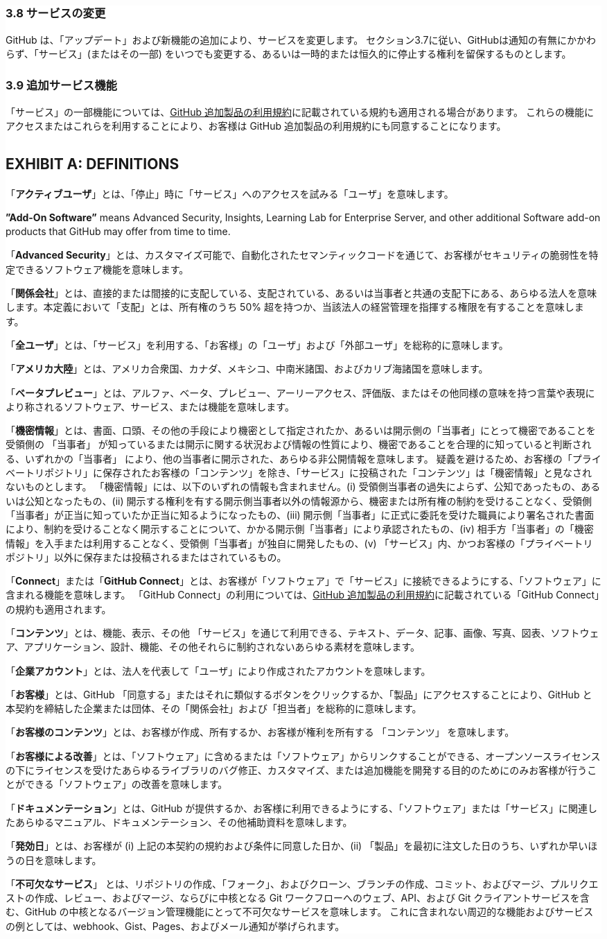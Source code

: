 ### 3.8 サービスの変更
GitHub は、「アップデート」および新機能の追加により、サービスを変更します。 セクション3.7に従い、GitHubは通知の有無にかかわらず、「サービス」(またはその一部) をいつでも変更する、あるいは一時的または恒久的に停止する権利を留保するものとします。

### 3.9 追加サービス機能

「サービス」の一部機能については、[GitHub 追加製品の利用規約](/github/site-policy/github-additional-product-terms)に記載されている規約も適用される場合があります。 これらの機能にアクセスまたはこれらを利用することにより、お客様は GitHub 追加製品の利用規約にも同意することになります。

## EXHIBIT A: DEFINITIONS

「**アクティブユーザ**」とは、「停止」時に「サービス」へのアクセスを試みる「ユーザ」を意味します。

**”Add-On Software”** means Advanced Security, Insights, Learning Lab for Enterprise Server, and other additional Software add-on products that GitHub may offer from time to time.

「**Advanced Security**」とは、カスタマイズ可能で、自動化されたセマンティックコードを通じて、お客様がセキュリティの脆弱性を特定できるソフトウェア機能を意味します。

「**関係会社**」とは、直接的または間接的に支配している、支配されている、あるいは当事者と共通の支配下にある、あらゆる法人を意味します。本定義において「支配」とは、所有権のうち 50% 超を持つか、当該法人の経営管理を指揮する権限を有することを意味します。

「**全ユーザ**」とは、「サービス」を利用する、「お客様」の「ユーザ」および「外部ユーザ」を総称的に意味します。

「**アメリカ大陸**」とは、アメリカ合衆国、カナダ、メキシコ、中南米諸国、およびカリブ海諸国を意味します。

「**ベータプレビュー**」とは、アルファ、ベータ、プレビュー、アーリーアクセス、評価版、またはその他同様の意味を持つ言葉や表現により称されるソフトウェア、サービス、または機能を意味します。

「**機密情報**」とは、書面、口頭、その他の手段により機密として指定されたか、あるいは開示側の「当事者」にとって機密であることを受領側の 「当事者」 が知っているまたは開示に関する状況および情報の性質により、機密であることを合理的に知っていると判断される、いずれかの「当事者」 により、他の当事者に開示された、あらゆる非公開情報を意味します。 疑義を避けるため、お客様の「プライベートリポジトリ」に保存されたお客様の「コンテンツ」を除き、「サービス」に投稿された「コンテンツ」は「機密情報」と見なされないものとします。 「機密情報」には、以下のいずれの情報も含まれません。(i) 受領側当事者の過失によらず、公知であったもの、あるいは公知となったもの、(ii) 開示する権利を有する開示側当事者以外の情報源から、機密または所有権の制約を受けることなく、受領側「当事者」が正当に知っていたか正当に知るようになったもの、(iii) 開示側「当事者」に正式に委託を受けた職員により署名された書面により、制約を受けることなく開示することについて、かかる開示側「当事者」により承認されたもの、(iv) 相手方「当事者」の「機密情報」を入手または利用することなく、受領側「当事者」が独自に開発したもの、(v) 「サービス」内、かつお客様の「プライベートリポジトリ」以外に保存または投稿されるまたはされているもの。

「**Connect**」または「**GitHub Connect**」とは、お客様が「ソフトウェア」で「サービス」に接続できるようにする、「ソフトウェア」に含まれる機能を意味します。 「GitHub Connect」の利用については、[GitHub 追加製品の利用規約](/github/site-policy/github-additional-product-terms)に記載されている「GitHub Connect」の規約も適用されます。

「**コンテンツ**」とは、機能、表示、その他 「サービス」を通じて利用できる、テキスト、データ、記事、画像、写真、図表、ソフトウェア、アプリケーション、設計、機能、その他それらに制約されないあらゆる素材を意味します。

「**企業アカウント**」とは、法人を代表して「ユーザ」により作成されたアカウントを意味します。

「**お客様**」とは、GitHub 「同意する」またはそれに類似するボタンをクリックするか、「製品」にアクセスすることにより、GitHub と本契約を締結した企業または団体、その「関係会社」および「担当者」を総称的に意味します。

「**お客様のコンテンツ**」とは、お客様が作成、所有するか、お客様が権利を所有する 「コンテンツ」 を意味します。

「**お客様による改善**」とは、「ソフトウェア」に含めるまたは「ソフトウェア」からリンクすることができる、オープンソースライセンスの下にライセンスを受けたあらゆるライブラリのバグ修正、カスタマイズ、または追加機能を開発する目的のためにのみお客様が行うことができる「ソフトウェア」の改善を意味します。

「**ドキュメンテーション**」とは、GitHub が提供するか、お客様に利用できるようにする、「ソフトウェア」または「サービス」に関連したあらゆるマニュアル、ドキュメンテーション、その他補助資料を意味します。

「**発効日**」とは、お客様が (i) 上記の本契約の規約および条件に同意した日か、(ii) 「製品」を最初に注文した日のうち、いずれか早いほうの日を意味します。

「**不可欠なサービス**」 とは、リポジトリの作成、「フォーク」、およびクローン、ブランチの作成、コミット、およびマージ、プルリクエストの作成、レビュー、およびマージ、ならびに中核となる Git ワークフローへのウェブ、API、および Git クライアントサービスを含む、GitHub の中核となるバージョン管理機能にとって不可欠なサービスを意味します。 これに含まれない周辺的な機能およびサービスの例としては、webhook、Gist、Pages、およびメール通知が挙げられます。
